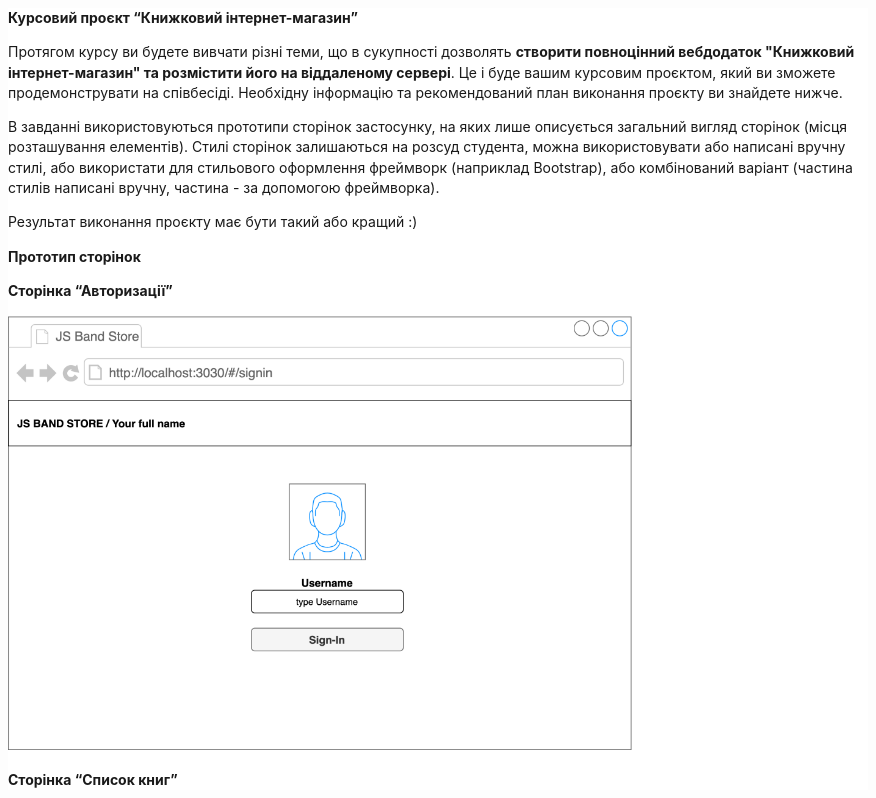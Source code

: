 ﻿**Курсовий проєкт “Книжковий інтернет-магазин”**

Протягом курсу ви будете вивчати різні теми, що в сукупності дозволять **створити повноцінний вебдодаток "Книжковий інтернет-магазин" та розмістити його на віддаленому сервері**. Це і буде вашим курсовим проєктом, який ви зможете продемонструвати на співбесіді. Необхідну інформацію та рекомендований план виконання проєкту ви знайдете нижче.

В завданні використовуються прототипи сторінок застосунку, на яких лише описується загальний вигляд сторінок (місця розташування елементів). Стилі сторінок залишаються на розсуд студента, можна використовувати або написані вручну стилі, або використати для стильового оформлення фреймворк (наприклад Bootstrap), або комбінований варіант (частина стилів написані вручну, частина - за допомогою фреймворка).

Результат виконання проєкту має бути такий або кращий :)

**Прототип сторінок**

**Сторінка “Авторизації”**

![](https://github.com/Kristina3113/Course-_project-_-Online_book_store-/blob/master/001.png)

**Сторінка “Список книг”**
